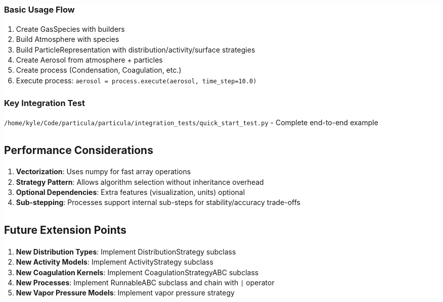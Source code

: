 ### Basic Usage Flow
1. Create GasSpecies with builders
2. Build Atmosphere with species
3. Build ParticleRepresentation with distribution/activity/surface strategies
4. Create Aerosol from atmosphere + particles
5. Create process (Condensation, Coagulation, etc.)
6. Execute process: `aerosol = process.execute(aerosol, time_step=10.0)`

### Key Integration Test
`/home/kyle/Code/particula/particula/integration_tests/quick_start_test.py` - Complete end-to-end example

## Performance Considerations

1. **Vectorization**: Uses numpy for fast array operations
2. **Strategy Pattern**: Allows algorithm selection without inheritance overhead
3. **Optional Dependencies**: Extra features (visualization, units) optional
4. **Sub-stepping**: Processes support internal sub-steps for stability/accuracy trade-offs

## Future Extension Points

1. **New Distribution Types**: Implement DistributionStrategy subclass
2. **New Activity Models**: Implement ActivityStrategy subclass
3. **New Coagulation Kernels**: Implement CoagulationStrategyABC subclass
4. **New Processes**: Implement RunnableABC subclass and chain with `|` operator
5. **New Vapor Pressure Models**: Implement vapor pressure strategy
